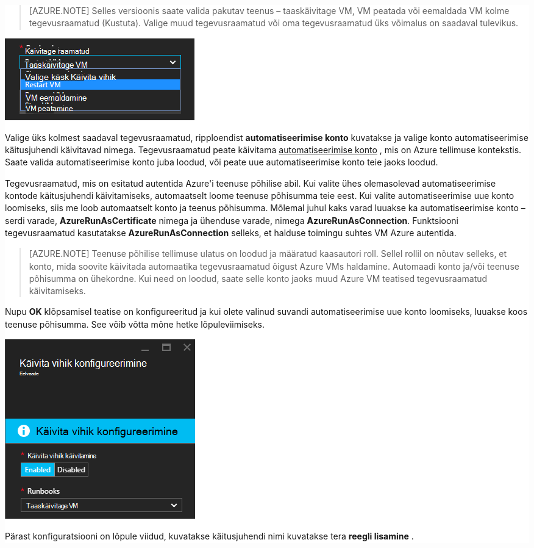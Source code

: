 >[AZURE.NOTE] Selles versioonis saate valida pakutav teenus – taaskäivitage VM, VM peatada või eemaldada VM kolme tegevusraamatud (Kustuta).  Valige muud tegevusraamatud või oma tegevusraamatud üks võimalus on saadaval tulevikus.

![Tegevusraamatud valida](media/automation-azure-vm-alert-integration/RunbooksToChoose.png)

Valige üks kolmest saadaval tegevusraamatud, ripploendist **automatiseerimise konto** kuvatakse ja valige konto automatiseerimise käitusjuhendi käivitavad nimega. Tegevusraamatud peate käivitama [automatiseerimise konto](automation-security-overview.md) , mis on Azure tellimuse kontekstis. Saate valida automatiseerimise konto juba loodud, või peate uue automatiseerimise konto teie jaoks loodud.

Tegevusraamatud, mis on esitatud autentida Azure'i teenuse põhilise abil. Kui valite ühes olemasolevad automatiseerimise kontode käitusjuhendi käivitamiseks, automaatselt loome teenuse põhisumma teie eest. Kui valite automatiseerimise uue konto loomiseks, siis me loob automaatselt konto ja teenus põhisumma. Mõlemal juhul kaks varad luuakse ka automatiseerimise konto – serdi varade, **AzureRunAsCertificate** nimega ja ühenduse varade, nimega **AzureRunAsConnection**. Funktsiooni tegevusraamatud kasutatakse **AzureRunAsConnection** selleks, et halduse toimingu suhtes VM Azure autentida.

>[AZURE.NOTE] Teenuse põhilise tellimuse ulatus on loodud ja määratud kaasautori roll. Sellel rollil on nõutav selleks, et konto, mida soovite käivitada automaatika tegevusraamatud õigust Azure VMs haldamine.  Automaadi konto ja/või teenuse põhisumma on ühekordne. Kui need on loodud, saate selle konto jaoks muud Azure VM teatised tegevusraamatud käivitamiseks.

Nupu **OK** klõpsamisel teatise on konfigureeritud ja kui olete valinud suvandi automatiseerimise uue konto loomiseks, luuakse koos teenuse põhisumma.  See võib võtta mõne hetke lõpuleviimiseks.  

![Konfigureeritava Käitusjuhendi](media/automation-azure-vm-alert-integration/RunbookBeingConfigured.png)

Pärast konfiguratsiooni on lõpule viidud, kuvatakse käitusjuhendi nimi kuvatakse tera **reegli lisamine** .
